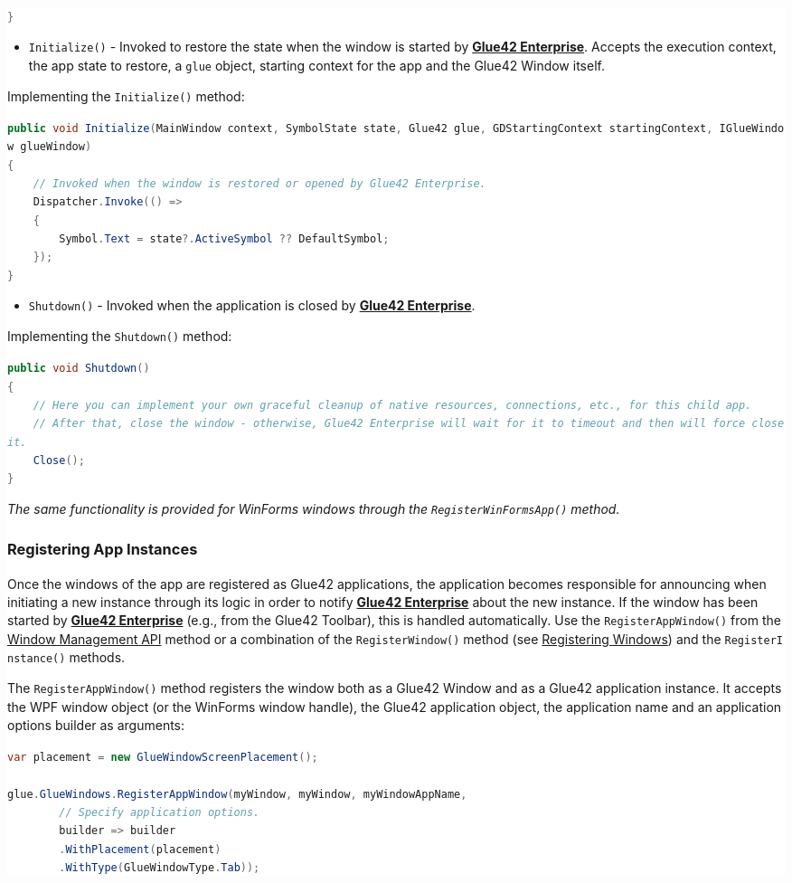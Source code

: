 ```csharp
}
```

- `Initialize()` - Invoked to restore the state when the window is started by [**Glue42 Enterprise**](https://glue42.com/enterprise/). Accepts the execution context, the app state to restore, a `glue` object, starting context for the app and the Glue42 Window itself.

Implementing the `Initialize()` method:

```csharp
public void Initialize(MainWindow context, SymbolState state, Glue42 glue, GDStartingContext startingContext, IGlueWindow glueWindow)
{
    // Invoked when the window is restored or opened by Glue42 Enterprise.
    Dispatcher.Invoke(() =>
    {
        Symbol.Text = state?.ActiveSymbol ?? DefaultSymbol;
    });
}
```

- `Shutdown()` - Invoked when the application is closed by [**Glue42 Enterprise**](https://glue42.com/enterprise/).

Implementing the `Shutdown()` method:

```csharp
public void Shutdown()
{
    // Here you can implement your own graceful cleanup of native resources, connections, etc., for this child app.
    // After that, close the window - otherwise, Glue42 Enterprise will wait for it to timeout and then will force close it.
    Close();
}
```

*The same functionality is provided for WinForms windows through the `RegisterWinFormsApp()` method.*

### Registering App Instances

Once the windows of the app are registered as Glue42 applications, the application becomes responsible for announcing when initiating a new instance through its logic in order to notify [**Glue42 Enterprise**](https://glue42.com/enterprise/) about the new instance. If the window has been started by [**Glue42 Enterprise**](https://glue42.com/enterprise/) (e.g., from the Glue42 Toolbar), this is handled automatically. Use the `RegisterAppWindow()` from the [Window Management API](../../windows/window-management/net/index.html#registering_windows_as_app_instances) method or a combination of the `RegisterWindow()` method (see [Registering Windows](../../windows/window-management/net/index.html#registering_windows)) and the `RegisterInstance()` methods.

The `RegisterAppWindow()` method registers the window both as a Glue42 Window and as a Glue42 application instance. It accepts the WPF window object (or the WinForms window handle), the Glue42 application object, the application name and an application options builder as arguments:

```csharp
var placement = new GlueWindowScreenPlacement();

glue.GlueWindows.RegisterAppWindow(myWindow, myWindow, myWindowAppName,
        // Specify application options.
        builder => builder
        .WithPlacement(placement)
        .WithType(GlueWindowType.Tab));
```
